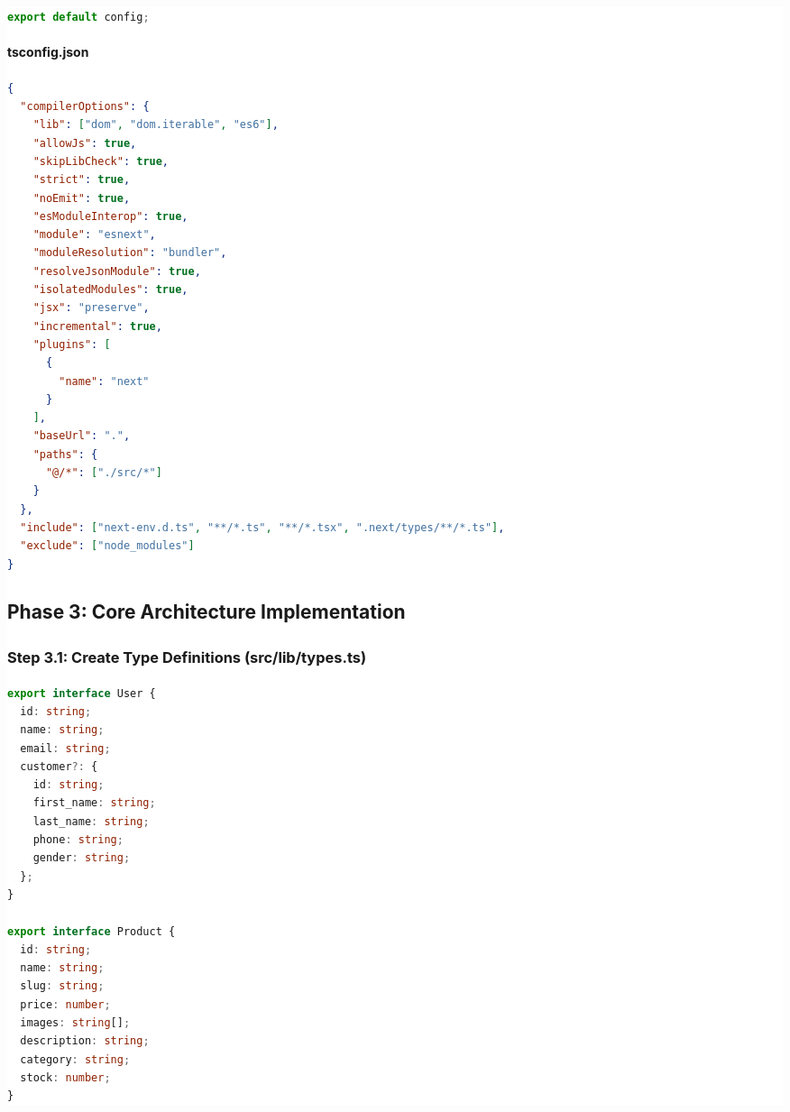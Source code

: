 ```typescript
export default config;
```

#### tsconfig.json

```json
{
  "compilerOptions": {
    "lib": ["dom", "dom.iterable", "es6"],
    "allowJs": true,
    "skipLibCheck": true,
    "strict": true,
    "noEmit": true,
    "esModuleInterop": true,
    "module": "esnext",
    "moduleResolution": "bundler",
    "resolveJsonModule": true,
    "isolatedModules": true,
    "jsx": "preserve",
    "incremental": true,
    "plugins": [
      {
        "name": "next"
      }
    ],
    "baseUrl": ".",
    "paths": {
      "@/*": ["./src/*"]
    }
  },
  "include": ["next-env.d.ts", "**/*.ts", "**/*.tsx", ".next/types/**/*.ts"],
  "exclude": ["node_modules"]
}
```

## Phase 3: Core Architecture Implementation

### Step 3.1: Create Type Definitions (src/lib/types.ts)

```typescript
export interface User {
  id: string;
  name: string;
  email: string;
  customer?: {
    id: string;
    first_name: string;
    last_name: string;
    phone: string;
    gender: string;
  };
}

export interface Product {
  id: string;
  name: string;
  slug: string;
  price: number;
  images: string[];
  description: string;
  category: string;
  stock: number;
}

```